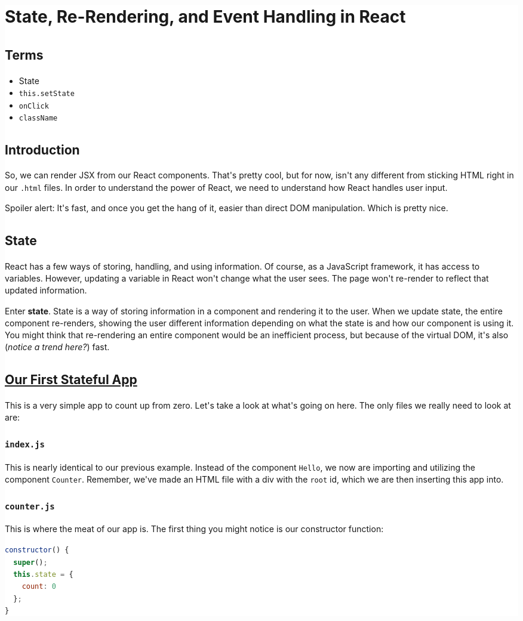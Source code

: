 # State, Re-Rendering, and Event Handling in React

## Terms

* State
* `this.setState`
* `onClick`
* `className`

## Introduction

So, we can render JSX from our React components. That's pretty cool, but for now, isn't any different from sticking HTML right in our `.html` files. In order to understand the power of React, we need to understand how React handles user input.

Spoiler alert: It's fast, and once you get the hang of it, easier than direct DOM manipulation. Which is pretty nice.

## State

React has a few ways of storing, handling, and using information. Of course, as a JavaScript framework, it has access to variables. However, updating a variable in React won't change what the user sees. The page won't re-render to reflect that updated information.

Enter **state**. State is a way of storing information in a component and rendering it to the user. When we update state, the entire component re-renders, showing the user different information depending on what the state is and how our component is using it. You might think that re-rendering an entire component would be an inefficient process, but because of the virtual DOM, it's also (*notice a trend here?*) fast.

## [Our First Stateful App](https://codesandbox.io/s/p9mq34yr1j)

This is a very simple app to count up from zero. Let's take a look at what's going on here. The only files we really need to look at are:

### `index.js`

This is nearly identical to our previous example. Instead of the component `Hello`, we now are importing and utilizing the component `Counter`. Remember, we've made an HTML file with a div with the `root` id, which we are then inserting this app into.

### `counter.js`

This is where the meat of our app is. The first thing you might notice is our constructor function:

```js
constructor() {
  super();
  this.state = {
    count: 0
  };
}
```
